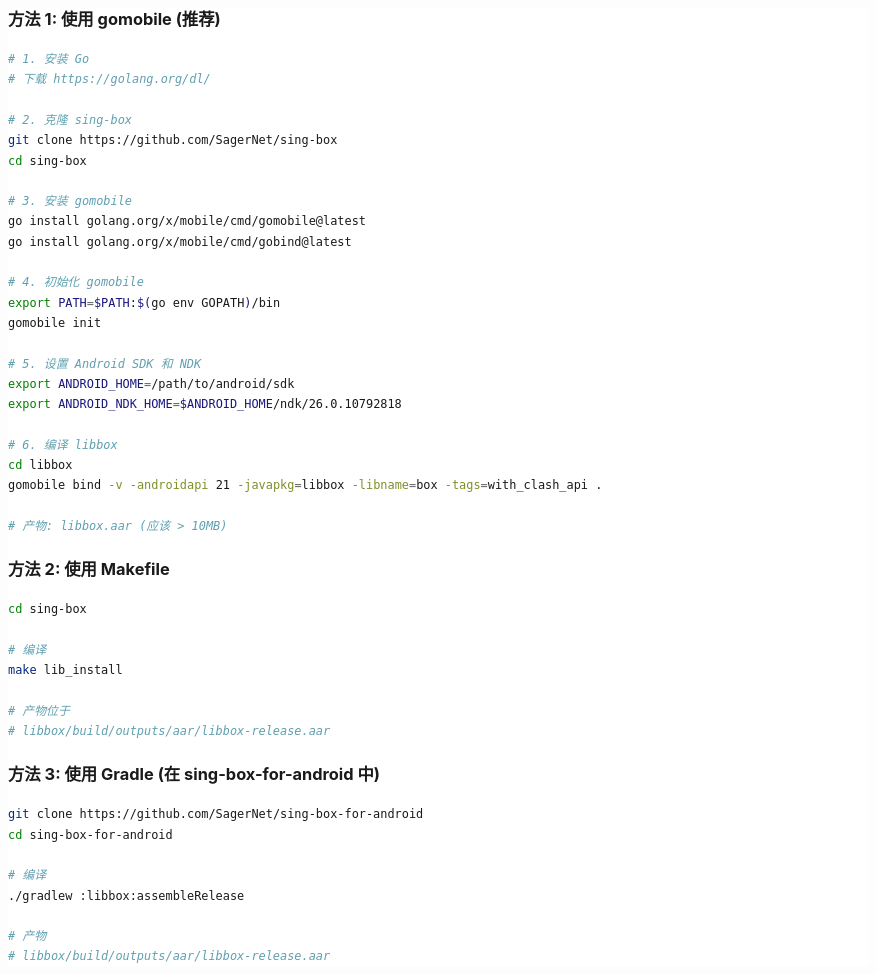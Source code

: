 ### 方法 1: 使用 gomobile (推荐)

```bash
# 1. 安装 Go
# 下载 https://golang.org/dl/

# 2. 克隆 sing-box
git clone https://github.com/SagerNet/sing-box
cd sing-box

# 3. 安装 gomobile
go install golang.org/x/mobile/cmd/gomobile@latest
go install golang.org/x/mobile/cmd/gobind@latest

# 4. 初始化 gomobile
export PATH=$PATH:$(go env GOPATH)/bin
gomobile init

# 5. 设置 Android SDK 和 NDK
export ANDROID_HOME=/path/to/android/sdk
export ANDROID_NDK_HOME=$ANDROID_HOME/ndk/26.0.10792818

# 6. 编译 libbox
cd libbox
gomobile bind -v -androidapi 21 -javapkg=libbox -libname=box -tags=with_clash_api .

# 产物: libbox.aar (应该 > 10MB)
```

### 方法 2: 使用 Makefile

```bash
cd sing-box

# 编译
make lib_install

# 产物位于
# libbox/build/outputs/aar/libbox-release.aar
```

### 方法 3: 使用 Gradle (在 sing-box-for-android 中)

```bash
git clone https://github.com/SagerNet/sing-box-for-android
cd sing-box-for-android

# 编译
./gradlew :libbox:assembleRelease

# 产物
# libbox/build/outputs/aar/libbox-release.aar
```
